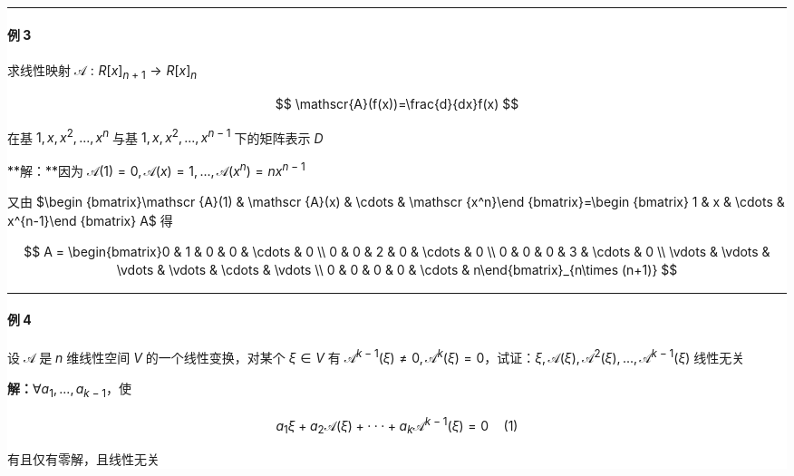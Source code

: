 ___

#### 例 3

求线性映射 $\mathscr {A}:R [x]_{n+1}\to R [x]_n$

$$
\mathscr{A}(f(x))=\frac{d}{dx}f(x)
$$

在基 $1, x, x^2, ..., x^n$ 与基 $1, x, x^2,..., x^{n-1}$ 下的矩阵表示 $D$

**解：**因为 $\mathscr {A}(1)=0, \mathscr {A}(x)=1,...,\mathscr {A}(x^n)=nx^{n-1}$

又由 $\begin {bmatrix}\mathscr {A}(1) & \mathscr {A}(x) & \cdots & \mathscr {x^n}\end {bmatrix}=\begin {bmatrix} 1 & x & \cdots & x^{n-1}\end {bmatrix} A$ 得

$$
A = \begin{bmatrix}0 & 1 & 0 & 0 & \cdots & 0 \\ 0 & 0 & 2 & 0 & \cdots & 0 \\ 0 & 0 & 0 & 3 & \cdots & 0 \\ \vdots & \vdots & \vdots & \vdots & \cdots & \vdots \\ 0 & 0 & 0 & 0 & \cdots & n\end{bmatrix}_{n\times (n+1)}
$$

___

#### 例 4

设 $\mathscr {A}$ 是 $n$ 维线性空间 $V$ 的一个线性变换，对某个 $\xi\in V$ 有 $\mathscr {A}^{k-1}(\xi)\neq 0, \mathscr {A}^k (\xi)=0$，试证：$\xi,\mathscr {A}(\xi),\mathscr {A}^2 (\xi),...,\mathscr {A}^{k-1}(\xi)$ 线性无关

**解：**$\forall a_1,...,a_{k-1}$，使

$$
a_1\xi+a_2\mathscr{A}(\xi)+···+a_k\mathscr{A}^{k-1}(\xi)=0\quad(1)
$$

有且仅有零解，且线性无关

